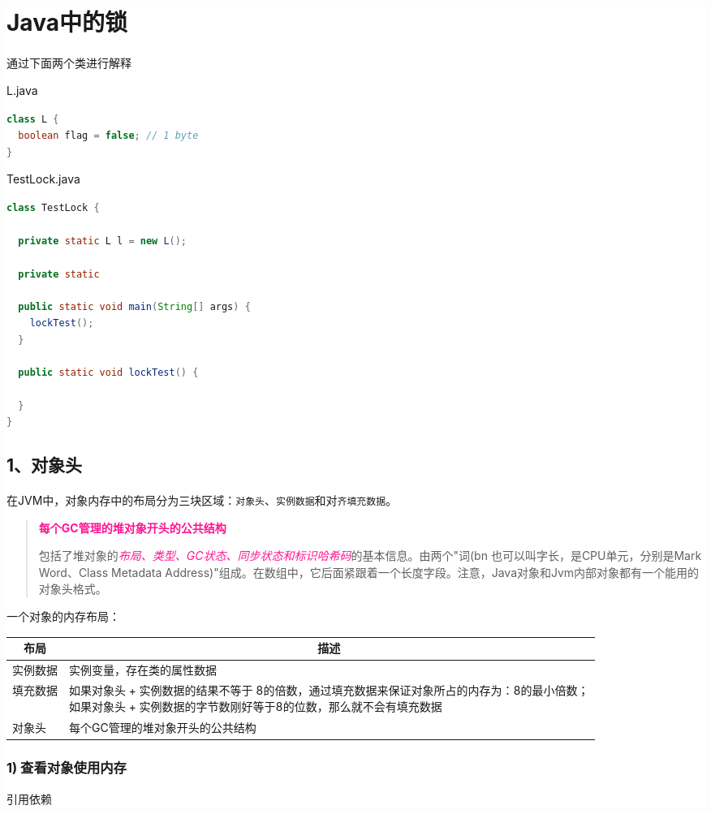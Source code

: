# Java中的锁

通过下面两个类进行解释

L.java

```java
class L {
  boolean flag = false; // 1 byte
}
```

TestLock.java

```java
class TestLock {
  
  private static L l = new L(); 
  
  private static 
  
  public static void main(String[] args) {
    lockTest();
  }
  
  public static void lockTest() {
    
  }
}
```

## 1、对象头

在JVM中，对象内存中的布局分为三块区域：`对象头`、`实例数据`和对`齐填充数据`。

>  <b style="color:deeppink;">每个GC管理的堆对象开头的公共结构</b>
>
> 包括了堆对象的<i style="color:deeppink;">布局、类型、GC状态、同步状态和标识哈希码</i>的基本信息。由两个"词(bn 也可以叫字长，是CPU单元，分别是Mark Word、Class Metadata Address)"组成。在数组中，它后面紧跟着一个长度字段。注意，Java对象和Jvm内部对象都有一个能用的对象头格式。

一个对象的内存布局：

| 布局     | 描述                                                         |
| -------- | ------------------------------------------------------------ |
| 实例数据 | 实例变量，存在类的属性数据                                   |
| 填充数据 | 如果对象头 + 实例数据的结果不等于 8的倍数，通过填充数据来保证对象所占的内存为：8的最小倍数；<br/>如果对象头 + 实例数据的字节数刚好等于8的位数，那么就不会有填充数据 |
| 对象头   | 每个GC管理的堆对象开头的公共结构                             |

### 1) 查看对象使用内存

引用依赖
